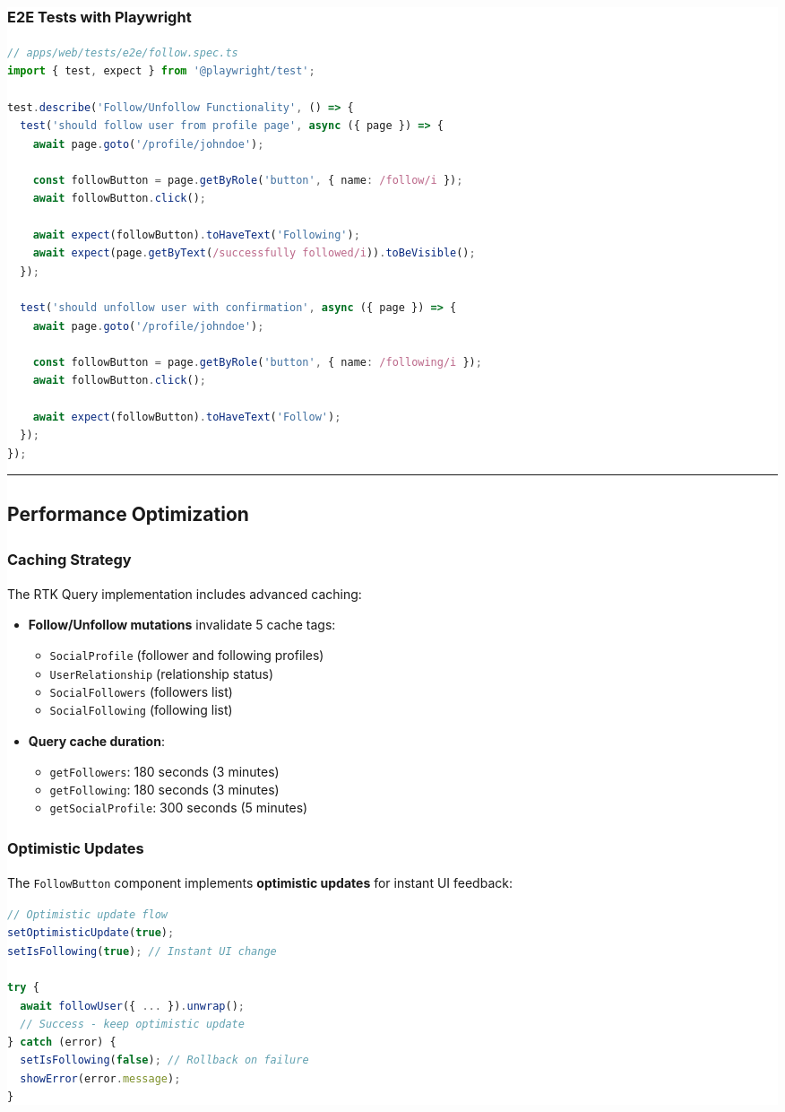 ### E2E Tests with Playwright

```typescript
// apps/web/tests/e2e/follow.spec.ts
import { test, expect } from '@playwright/test';

test.describe('Follow/Unfollow Functionality', () => {
  test('should follow user from profile page', async ({ page }) => {
    await page.goto('/profile/johndoe');

    const followButton = page.getByRole('button', { name: /follow/i });
    await followButton.click();

    await expect(followButton).toHaveText('Following');
    await expect(page.getByText(/successfully followed/i)).toBeVisible();
  });

  test('should unfollow user with confirmation', async ({ page }) => {
    await page.goto('/profile/johndoe');

    const followButton = page.getByRole('button', { name: /following/i });
    await followButton.click();

    await expect(followButton).toHaveText('Follow');
  });
});
```

---

## Performance Optimization

### Caching Strategy

The RTK Query implementation includes advanced caching:

- **Follow/Unfollow mutations** invalidate 5 cache tags:
  - `SocialProfile` (follower and following profiles)
  - `UserRelationship` (relationship status)
  - `SocialFollowers` (followers list)
  - `SocialFollowing` (following list)

- **Query cache duration**:
  - `getFollowers`: 180 seconds (3 minutes)
  - `getFollowing`: 180 seconds (3 minutes)
  - `getSocialProfile`: 300 seconds (5 minutes)

### Optimistic Updates

The `FollowButton` component implements **optimistic updates** for instant UI feedback:

```typescript
// Optimistic update flow
setOptimisticUpdate(true);
setIsFollowing(true); // Instant UI change

try {
  await followUser({ ... }).unwrap();
  // Success - keep optimistic update
} catch (error) {
  setIsFollowing(false); // Rollback on failure
  showError(error.message);
}
```
